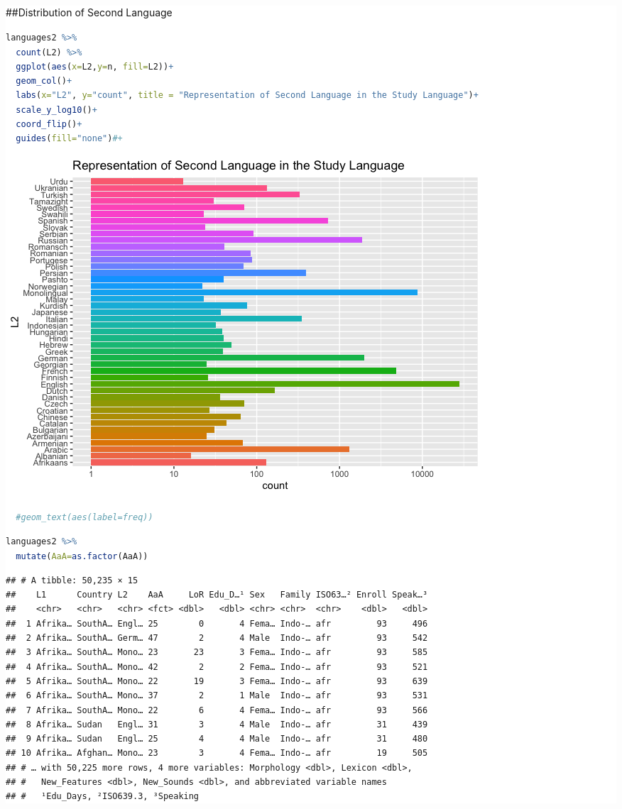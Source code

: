 ##Distribution of Second Language

```r
languages2 %>% 
  count(L2) %>% 
  ggplot(aes(x=L2,y=n, fill=L2))+
  geom_col()+
  labs(x="L2", y="count", title = "Representation of Second Language in the Study Language")+
  scale_y_log10()+
  coord_flip()+
  guides(fill="none")#+
```

![](Adult-Language-Acquisition_files/figure-html/unnamed-chunk-8-1.png)

```r
  #geom_text(aes(label=freq))
```


```r
languages2 %>% 
  mutate(AaA=as.factor(AaA))
```

```
## # A tibble: 50,235 × 15
##    L1      Country L2    AaA     LoR Edu_D…¹ Sex   Family ISO63…² Enroll Speak…³
##    <chr>   <chr>   <chr> <fct> <dbl>   <dbl> <chr> <chr>  <chr>    <dbl>   <dbl>
##  1 Afrika… SouthA… Engl… 25        0       4 Fema… Indo-… afr         93     496
##  2 Afrika… SouthA… Germ… 47        2       4 Male  Indo-… afr         93     542
##  3 Afrika… SouthA… Mono… 23       23       3 Fema… Indo-… afr         93     585
##  4 Afrika… SouthA… Mono… 42        2       2 Fema… Indo-… afr         93     521
##  5 Afrika… SouthA… Mono… 22       19       3 Fema… Indo-… afr         93     639
##  6 Afrika… SouthA… Mono… 37        2       1 Male  Indo-… afr         93     531
##  7 Afrika… SouthA… Mono… 22        6       4 Fema… Indo-… afr         93     566
##  8 Afrika… Sudan   Engl… 31        3       4 Male  Indo-… afr         31     439
##  9 Afrika… Sudan   Engl… 25        4       4 Male  Indo-… afr         31     480
## 10 Afrika… Afghan… Mono… 23        3       4 Fema… Indo-… afr         19     505
## # … with 50,225 more rows, 4 more variables: Morphology <dbl>, Lexicon <dbl>,
## #   New_Features <dbl>, New_Sounds <dbl>, and abbreviated variable names
## #   ¹​Edu_Days, ²​ISO639.3, ³​Speaking
```
